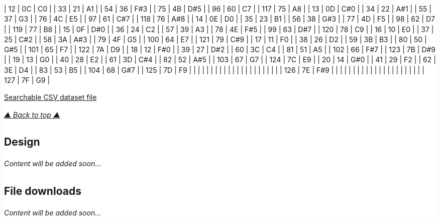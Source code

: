 | 12 | 0C | C0 |  | 33 | 21 | A1 |  | 54 | 36 | F#3 |  | 75 | 4B | D#5 |  | 96 | 60 | C7 |  | 117 | 75 | A8 |
| 13 | 0D | C#0 |  | 34 | 22 | A#1 |  | 55 | 37 | G3 |  | 76 | 4C | E5 |  | 97 | 61 | C#7 |  | 118 | 76 | A#8 |
| 14 | 0E | D0 |  | 35 | 23 | B1 |  | 56 | 38 | G#3 |  | 77 | 4D | F5 |  | 98 | 62 | D7 |  | 119 | 77 | B8 |
| 15 | 0F | D#0 |  | 36 | 24 | C2 |  | 57 | 39 | A3 |  | 78 | 4E | F#5 |  | 99 | 63 | D#7 |  | 120 | 78 | C9 |
| 16 | 10 | E0 |  | 37 | 25 | C#2 |  | 58 | 3A | A#3 |  | 79 | 4F | G5 |  | 100 | 64 | E7 |  | 121 | 79 | C#9 |
| 17 | 11 | F0 |  | 38 | 26 | D2 |  | 59 | 3B | B3 |  | 80 | 50 | G#5 |  | 101 | 65 | F7 |  | 122 | 7A | D9 |
| 18 | 12 | F#0 |  | 39 | 27 | D#2 |  | 60 | 3C | C4 |  | 81 | 51 | A5 |  | 102 | 66 | F#7 |  | 123 | 7B | D#9 |
| 19 | 13 | G0 |  | 40 | 28 | E2 |  | 61 | 3D | C#4 |  | 82 | 52 | A#5 |  | 103 | 67 | G7 |  | 124 | 7C | E9 |
| 20 | 14 | G#0 |  | 41 | 29 | F2 |  | 62 | 3E | D4 |  | 83 | 53 | B5 |  | 104 | 68 | G#7 |  | 125 | 7D | F9 |
|  |  |  |  |  |  |  |  |  |  |  |  |  |  |  |  |  |  |  |  | 126 | 7E | F#9 |
|  |  |  |  |  |  |  |  |  |  |  |  |  |  |  |  |  |  |  |  | 127 | 7F | G9 |

[Searchable CSV dataset file](./Datasets/Dataset_Midi_Keys.csv)  

*[▲ Back to top ▲](#arduino-midi-controller)*

## Design
*Content will be added soon...*

## File downloads
*Content will be added soon...*

